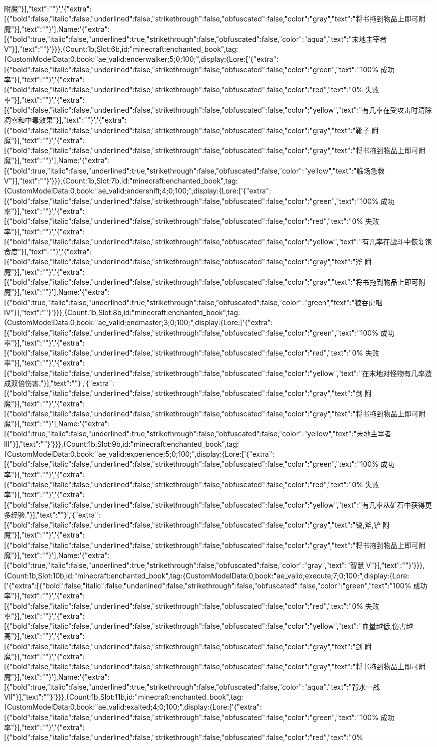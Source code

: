 附魔"}],"text":""}','{"extra":[{"bold":false,"italic":false,"underlined":false,"strikethrough":false,"obfuscated":false,"color":"gray","text":"将书拖到物品上即可附魔"}],"text":""}'],Name:'{"extra":[{"bold":true,"italic":false,"underlined":true,"strikethrough":false,"obfuscated":false,"color":"aqua","text":"末地主宰者 V"}],"text":""}'}}},{Count:1b,Slot:6b,id:"minecraft:enchanted_book",tag:{CustomModelData:0,book:"ae_valid;enderwalker;5;0;100;",display:{Lore:['{"extra":[{"bold":false,"italic":false,"underlined":false,"strikethrough":false,"obfuscated":false,"color":"green","text":"100% 成功率"}],"text":""}','{"extra":[{"bold":false,"italic":false,"underlined":false,"strikethrough":false,"obfuscated":false,"color":"red","text":"0% 失败率"}],"text":""}','{"extra":[{"bold":false,"italic":false,"underlined":false,"strikethrough":false,"obfuscated":false,"color":"yellow","text":"有几率在受攻击时清除凋零和中毒效果"}],"text":""}','{"extra":[{"bold":false,"italic":false,"underlined":false,"strikethrough":false,"obfuscated":false,"color":"gray","text":"靴子 附魔"}],"text":""}','{"extra":[{"bold":false,"italic":false,"underlined":false,"strikethrough":false,"obfuscated":false,"color":"gray","text":"将书拖到物品上即可附魔"}],"text":""}'],Name:'{"extra":[{"bold":true,"italic":false,"underlined":true,"strikethrough":false,"obfuscated":false,"color":"yellow","text":"临场急救 V"}],"text":""}'}}},{Count:1b,Slot:7b,id:"minecraft:enchanted_book",tag:{CustomModelData:0,book:"ae_valid;endershift;4;0;100;",display:{Lore:['{"extra":[{"bold":false,"italic":false,"underlined":false,"strikethrough":false,"obfuscated":false,"color":"green","text":"100% 成功率"}],"text":""}','{"extra":[{"bold":false,"italic":false,"underlined":false,"strikethrough":false,"obfuscated":false,"color":"red","text":"0% 失败率"}],"text":""}','{"extra":[{"bold":false,"italic":false,"underlined":false,"strikethrough":false,"obfuscated":false,"color":"yellow","text":"有几率在战斗中恢复饱食度"}],"text":""}','{"extra":[{"bold":false,"italic":false,"underlined":false,"strikethrough":false,"obfuscated":false,"color":"gray","text":"斧 附魔"}],"text":""}','{"extra":[{"bold":false,"italic":false,"underlined":false,"strikethrough":false,"obfuscated":false,"color":"gray","text":"将书拖到物品上即可附魔"}],"text":""}'],Name:'{"extra":[{"bold":true,"italic":false,"underlined":true,"strikethrough":false,"obfuscated":false,"color":"green","text":"狼吞虎咽 IV"}],"text":""}'}}},{Count:1b,Slot:8b,id:"minecraft:enchanted_book",tag:{CustomModelData:0,book:"ae_valid;endmaster;3;0;100;",display:{Lore:['{"extra":[{"bold":false,"italic":false,"underlined":false,"strikethrough":false,"obfuscated":false,"color":"green","text":"100% 成功率"}],"text":""}','{"extra":[{"bold":false,"italic":false,"underlined":false,"strikethrough":false,"obfuscated":false,"color":"red","text":"0% 失败率"}],"text":""}','{"extra":[{"bold":false,"italic":false,"underlined":false,"strikethrough":false,"obfuscated":false,"color":"yellow","text":"在末地对怪物有几率造成双倍伤害."}],"text":""}','{"extra":[{"bold":false,"italic":false,"underlined":false,"strikethrough":false,"obfuscated":false,"color":"gray","text":"剑 附魔"}],"text":""}','{"extra":[{"bold":false,"italic":false,"underlined":false,"strikethrough":false,"obfuscated":false,"color":"gray","text":"将书拖到物品上即可附魔"}],"text":""}'],Name:'{"extra":[{"bold":true,"italic":false,"underlined":true,"strikethrough":false,"obfuscated":false,"color":"yellow","text":"末地主宰者 III"}],"text":""}'}}},{Count:1b,Slot:9b,id:"minecraft:enchanted_book",tag:{CustomModelData:0,book:"ae_valid;experience;5;0;100;",display:{Lore:['{"extra":[{"bold":false,"italic":false,"underlined":false,"strikethrough":false,"obfuscated":false,"color":"green","text":"100% 成功率"}],"text":""}','{"extra":[{"bold":false,"italic":false,"underlined":false,"strikethrough":false,"obfuscated":false,"color":"red","text":"0% 失败率"}],"text":""}','{"extra":[{"bold":false,"italic":false,"underlined":false,"strikethrough":false,"obfuscated":false,"color":"yellow","text":"有几率从矿石中获得更多经验."}],"text":""}','{"extra":[{"bold":false,"italic":false,"underlined":false,"strikethrough":false,"obfuscated":false,"color":"gray","text":"镐,斧,铲 附魔"}],"text":""}','{"extra":[{"bold":false,"italic":false,"underlined":false,"strikethrough":false,"obfuscated":false,"color":"gray","text":"将书拖到物品上即可附魔"}],"text":""}'],Name:'{"extra":[{"bold":true,"italic":false,"underlined":true,"strikethrough":false,"obfuscated":false,"color":"gray","text":"智慧 V"}],"text":""}'}}},{Count:1b,Slot:10b,id:"minecraft:enchanted_book",tag:{CustomModelData:0,book:"ae_valid;execute;7;0;100;",display:{Lore:['{"extra":[{"bold":false,"italic":false,"underlined":false,"strikethrough":false,"obfuscated":false,"color":"green","text":"100% 成功率"}],"text":""}','{"extra":[{"bold":false,"italic":false,"underlined":false,"strikethrough":false,"obfuscated":false,"color":"red","text":"0% 失败率"}],"text":""}','{"extra":[{"bold":false,"italic":false,"underlined":false,"strikethrough":false,"obfuscated":false,"color":"yellow","text":"血量越低,伤害越高"}],"text":""}','{"extra":[{"bold":false,"italic":false,"underlined":false,"strikethrough":false,"obfuscated":false,"color":"gray","text":"剑 附魔"}],"text":""}','{"extra":[{"bold":false,"italic":false,"underlined":false,"strikethrough":false,"obfuscated":false,"color":"gray","text":"将书拖到物品上即可附魔"}],"text":""}'],Name:'{"extra":[{"bold":true,"italic":false,"underlined":true,"strikethrough":false,"obfuscated":false,"color":"aqua","text":"背水一战 VII"}],"text":""}'}}},{Count:1b,Slot:11b,id:"minecraft:enchanted_book",tag:{CustomModelData:0,book:"ae_valid;exalted;4;0;100;",display:{Lore:['{"extra":[{"bold":false,"italic":false,"underlined":false,"strikethrough":false,"obfuscated":false,"color":"green","text":"100% 成功率"}],"text":""}','{"extra":[{"bold":false,"italic":false,"underlined":false,"strikethrough":false,"obfuscated":false,"color":"red","text":"0%